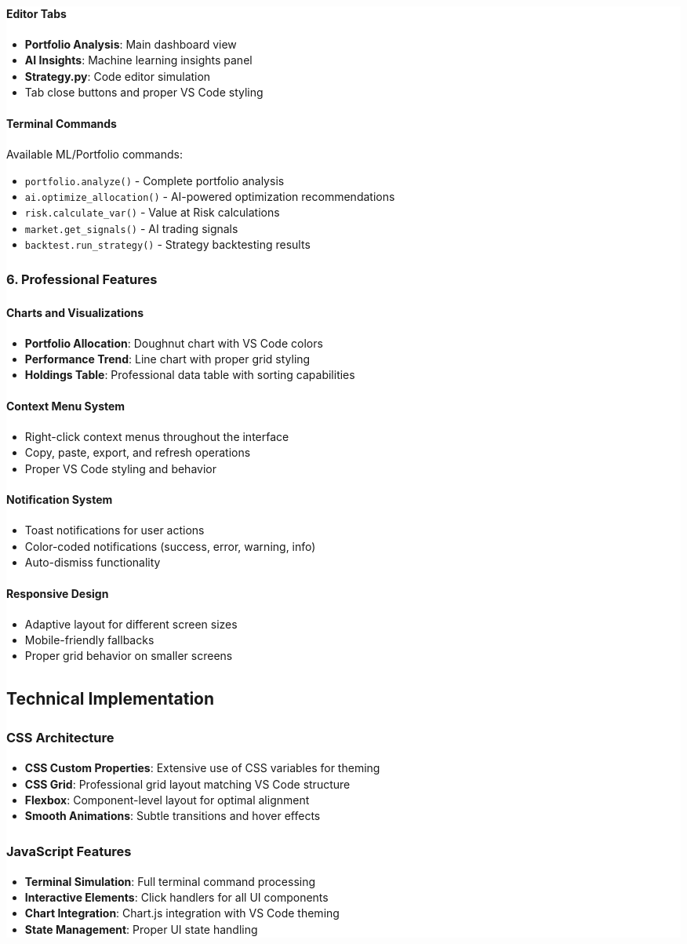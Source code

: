 #### Editor Tabs
- **Portfolio Analysis**: Main dashboard view
- **AI Insights**: Machine learning insights panel
- **Strategy.py**: Code editor simulation
- Tab close buttons and proper VS Code styling

#### Terminal Commands
Available ML/Portfolio commands:
- `portfolio.analyze()` - Complete portfolio analysis
- `ai.optimize_allocation()` - AI-powered optimization recommendations
- `risk.calculate_var()` - Value at Risk calculations
- `market.get_signals()` - AI trading signals
- `backtest.run_strategy()` - Strategy backtesting results

### 6. **Professional Features**

#### Charts and Visualizations
- **Portfolio Allocation**: Doughnut chart with VS Code colors
- **Performance Trend**: Line chart with proper grid styling
- **Holdings Table**: Professional data table with sorting capabilities

#### Context Menu System
- Right-click context menus throughout the interface
- Copy, paste, export, and refresh operations
- Proper VS Code styling and behavior

#### Notification System
- Toast notifications for user actions
- Color-coded notifications (success, error, warning, info)
- Auto-dismiss functionality

#### Responsive Design
- Adaptive layout for different screen sizes
- Mobile-friendly fallbacks
- Proper grid behavior on smaller screens

## Technical Implementation

### CSS Architecture
- **CSS Custom Properties**: Extensive use of CSS variables for theming
- **CSS Grid**: Professional grid layout matching VS Code structure
- **Flexbox**: Component-level layout for optimal alignment
- **Smooth Animations**: Subtle transitions and hover effects

### JavaScript Features
- **Terminal Simulation**: Full terminal command processing
- **Interactive Elements**: Click handlers for all UI components
- **Chart Integration**: Chart.js integration with VS Code theming
- **State Management**: Proper UI state handling
